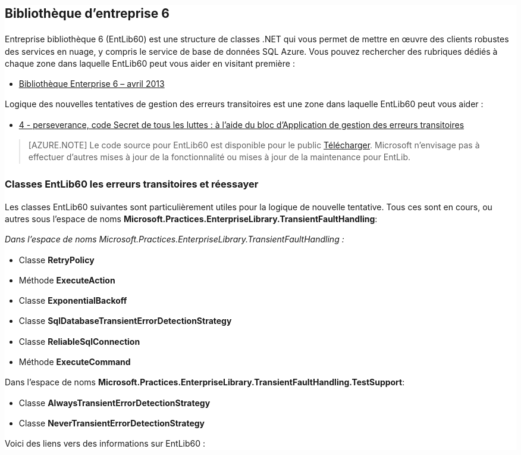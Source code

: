 ## <a name="enterprise-library-6"></a>Bibliothèque d’entreprise 6


Entreprise bibliothèque 6 (EntLib60) est une structure de classes .NET qui vous permet de mettre en œuvre des clients robustes des services en nuage, y compris le service de base de données SQL Azure. Vous pouvez rechercher des rubriques dédiés à chaque zone dans laquelle EntLib60 peut vous aider en visitant première :

- [Bibliothèque Enterprise 6 – avril 2013](http://msdn.microsoft.com/library/dn169621%28v=pandp.60%29.aspx)


Logique des nouvelles tentatives de gestion des erreurs transitoires est une zone dans laquelle EntLib60 peut vous aider :

- [4 - perseverance, code Secret de tous les luttes : à l’aide du bloc d’Application de gestion des erreurs transitoires](http://msdn.microsoft.com/library/dn440719%28v=pandp.60%29.aspx)


> [AZURE.NOTE] Le code source pour EntLib60 est disponible pour le public [Télécharger](http://go.microsoft.com/fwlink/p/?LinkID=290898). Microsoft n’envisage pas à effectuer d’autres mises à jour de la fonctionnalité ou mises à jour de la maintenance pour EntLib.

<a id="entlib60-classes-for-transient-errors-and-retry" name="entlib60-classes-for-transient-errors-and-retry"></a>

### <a name="entlib60-classes-for-transient-errors-and-retry"></a>Classes EntLib60 les erreurs transitoires et réessayer


Les classes EntLib60 suivantes sont particulièrement utiles pour la logique de nouvelle tentative. Tous ces sont en cours, ou autres sous l’espace de noms **Microsoft.Practices.EnterpriseLibrary.TransientFaultHandling**:

*Dans l’espace de noms* *Microsoft.Practices.EnterpriseLibrary.TransientFaultHandling* *:*

- Classe **RetryPolicy**
 - Méthode **ExecuteAction**


- Classe **ExponentialBackoff**


- Classe **SqlDatabaseTransientErrorDetectionStrategy**


- Classe **ReliableSqlConnection**
 - Méthode **ExecuteCommand**


Dans l’espace de noms **Microsoft.Practices.EnterpriseLibrary.TransientFaultHandling.TestSupport**:

- Classe **AlwaysTransientErrorDetectionStrategy**

- Classe **NeverTransientErrorDetectionStrategy**


Voici des liens vers des informations sur EntLib60 :
